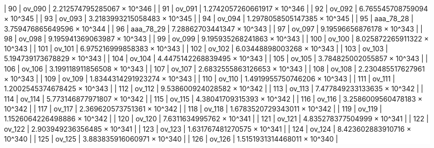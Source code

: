 | 90 | ov_090 | 2.212574795285067 × 10^346 |
| 91 | ov_091 | 1.2742057260661917 × 10^346 |
| 92 | ov_092 | 6.765545708759094 × 10^345 |
| 93 | ov_093 | 3.2183993215058483 × 10^345 |
| 94 | ov_094 | 1.2978058505147385 × 10^345 |
| 95 | aaa_78_28 | 3.759476865649596 × 10^344 |
| 96 | aaa_78_29 | 7.28862703441347 × 10^343 |
| 97 | ov_097 | 9.19596656876178 × 10^343 |
| 98 | ov_098 | 9.195941369063987 × 10^343 |
| 99 | ov_099 | 9.195935268241863 × 10^343 |
| 100 | ov_100 | 8.025872265911322 × 10^343 |
| 101 | ov_101 | 6.975216999858383 × 10^343 |
| 102 | ov_102 | 6.03448898003268 × 10^343 |
| 103 | ov_103 | 5.194739173678829 × 10^343 |
| 104 | ov_104 | 4.4475142268839495 × 10^343 |
| 105 | ov_105 | 3.784825002055857 × 10^343 |
| 106 | ov_106 | 3.199118911856508 × 10^343 |
| 107 | ov_107 | 2.6832555863126653 × 10^343 |
| 108 | ov_108 | 2.230485517627961 × 10^343 |
| 109 | ov_109 | 1.8344314291923274 × 10^343 |
| 110 | ov_110 | 1.4919955750746206 × 10^343 |
| 111 | ov_111 | 1.2002545374678425 × 10^343 |
| 112 | ov_112 | 9.538600924028582 × 10^342 |
| 113 | ov_113 | 7.477849233133635 × 10^342 |
| 114 | ov_114 | 5.773146877971807 × 10^342 |
| 115 | ov_115 | 4.38041709315393 × 10^342 |
| 116 | ov_116 | 3.2586009560478183 × 10^342 |
| 117 | ov_117 | 2.369620573751361 × 10^342 |
| 118 | ov_118 | 1.6783520729343011 × 10^342 |
| 119 | ov_119 | 1.1526064226498886 × 10^342 |
| 120 | ov_120 | 7.6311634995762 × 10^341 |
| 121 | ov_121 | 4.835278377504999 × 10^341 |
| 122 | ov_122 | 2.903949236356485 × 10^341 |
| 123 | ov_123 | 1.631767481270575 × 10^341 |
| 124 | ov_124 | 8.423602883910716 × 10^340 |
| 125 | ov_125 | 3.883835916060971 × 10^340 |
| 126 | ov_126 | 1.5151931314468011 × 10^340 |